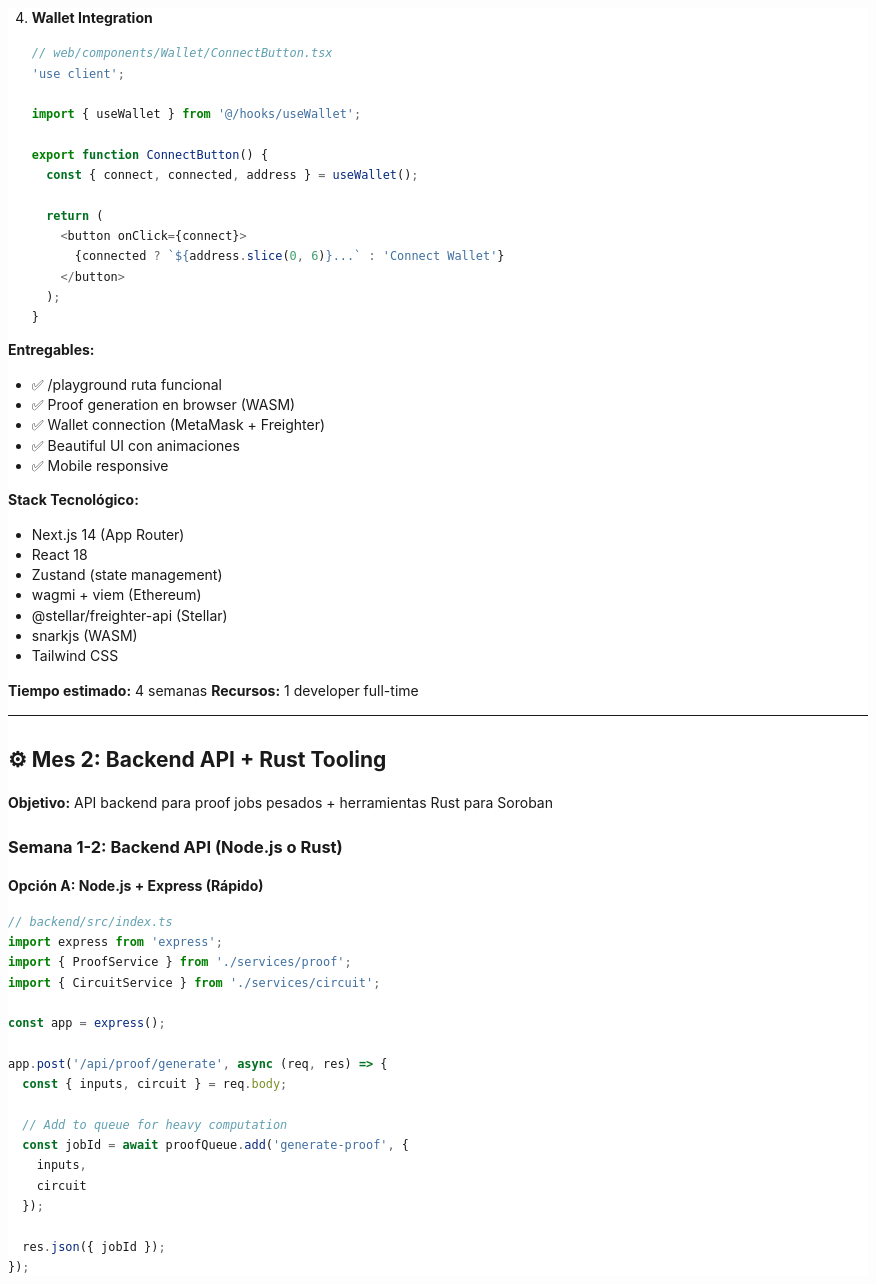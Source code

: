 4. **Wallet Integration**
   ```typescript
   // web/components/Wallet/ConnectButton.tsx
   'use client';

   import { useWallet } from '@/hooks/useWallet';

   export function ConnectButton() {
     const { connect, connected, address } = useWallet();

     return (
       <button onClick={connect}>
         {connected ? `${address.slice(0, 6)}...` : 'Connect Wallet'}
       </button>
     );
   }
   ```

**Entregables:**
- ✅ /playground ruta funcional
- ✅ Proof generation en browser (WASM)
- ✅ Wallet connection (MetaMask + Freighter)
- ✅ Beautiful UI con animaciones
- ✅ Mobile responsive

**Stack Tecnológico:**
- Next.js 14 (App Router)
- React 18
- Zustand (state management)
- wagmi + viem (Ethereum)
- @stellar/freighter-api (Stellar)
- snarkjs (WASM)
- Tailwind CSS

**Tiempo estimado:** 4 semanas
**Recursos:** 1 developer full-time

---

## ⚙️ Mes 2: Backend API + Rust Tooling

**Objetivo:** API backend para proof jobs pesados + herramientas Rust para Soroban

### Semana 1-2: Backend API (Node.js o Rust)

**Opción A: Node.js + Express (Rápido)**
```typescript
// backend/src/index.ts
import express from 'express';
import { ProofService } from './services/proof';
import { CircuitService } from './services/circuit';

const app = express();

app.post('/api/proof/generate', async (req, res) => {
  const { inputs, circuit } = req.body;

  // Add to queue for heavy computation
  const jobId = await proofQueue.add('generate-proof', {
    inputs,
    circuit
  });

  res.json({ jobId });
});

```